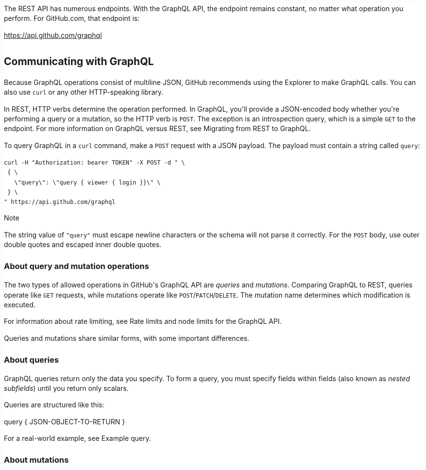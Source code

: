 The REST API has numerous endpoints. With the GraphQL API, the endpoint remains constant, no matter what operation you perform. For GitHub.com, that endpoint is:

https://api.github.com/graphql

## Communicating with GraphQL

Because GraphQL operations consist of multiline JSON, GitHub recommends using the Explorer to make GraphQL calls. You can also use `curl` or any other HTTP-speaking library.

In REST, HTTP verbs determine the operation performed. In GraphQL, you'll provide a JSON-encoded body whether you're performing a query or a mutation, so the HTTP verb is `POST`. The exception is an introspection query, which is a simple `GET` to the endpoint. For more information on GraphQL versus REST, see Migrating from REST to GraphQL.

To query GraphQL in a `curl` command, make a `POST` request with a JSON payload. The payload must contain a string called `query`:

```
curl -H "Authorization: bearer TOKEN" -X POST -d " \
 { \
   \"query\": \"query { viewer { login }}\" \
 } \
" https://api.github.com/graphql

```

Note

The string value of `"query"` must escape newline characters or the schema will not parse it correctly. For the `POST` body, use outer double quotes and escaped inner double quotes.

### About query and mutation operations

The two types of allowed operations in GitHub's GraphQL API are _queries_ and _mutations_. Comparing GraphQL to REST, queries operate like `GET` requests, while mutations operate like `POST`/`PATCH`/`DELETE`. The mutation name determines which modification is executed.

For information about rate limiting, see Rate limits and node limits for the GraphQL API.

Queries and mutations share similar forms, with some important differences.

### About queries

GraphQL queries return only the data you specify. To form a query, you must specify fields within fields (also known as _nested subfields_) until you return only scalars.

Queries are structured like this:

query {
  JSON-OBJECT-TO-RETURN
}

For a real-world example, see Example query.

### About mutations
